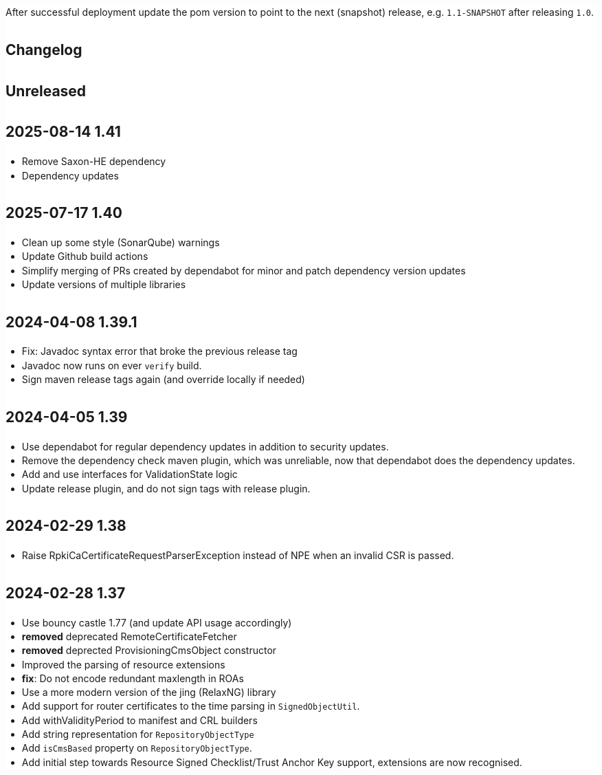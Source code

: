 After successful deployment update the pom version to point to the
next (snapshot) release, e.g. `1.1-SNAPSHOT` after releasing `1.0`.

## Changelog

## Unreleased

## 2025-08-14 1.41

  * Remove Saxon-HE dependency
  * Dependency updates

## 2025-07-17 1.40
  * Clean up some style (SonarQube) warnings
  * Update Github build actions
  * Simplify merging of PRs created by dependabot for minor and patch dependency version updates
  * Update versions of multiple libraries

## 2024-04-08 1.39.1
  * Fix: Javadoc syntax error that broke the previous release tag
  * Javadoc now runs on ever `verify` build.
  * Sign maven release tags again (and override locally if needed)

## 2024-04-05 1.39
  * Use dependabot for regular dependency updates in addition to security
    updates.
  * Remove the dependency check maven plugin, which was unreliable, now that
    dependabot does the dependency updates.
  * Add and use interfaces for ValidationState logic
  * Update release plugin, and do not sign tags with release plugin.

## 2024-02-29 1.38
  * Raise RpkiCaCertificateRequestParserException instead of NPE when an
    invalid CSR is passed.

## 2024-02-28 1.37
  * Use bouncy castle 1.77 (and update API usage accordingly)
  * **removed** deprecated RemoteCertificateFetcher
  * **removed** deprected ProvisioningCmsObject constructor
  * Improved the parsing of resource extensions
  * **fix**: Do not encode redundant maxlength in ROAs
  * Use a more modern version of the jing (RelaxNG) library
  * Add support for router certificates to the time parsing in `SignedObjectUtil`.
  * Add withValidityPeriod to manifest and CRL builders
  * Add string representation for `RepositoryObjectType`
  * Add `isCmsBased` property on `RepositoryObjectType`.
  * Add initial step towards Resource Signed Checklist/Trust Anchor Key support, extensions are now recognised.
